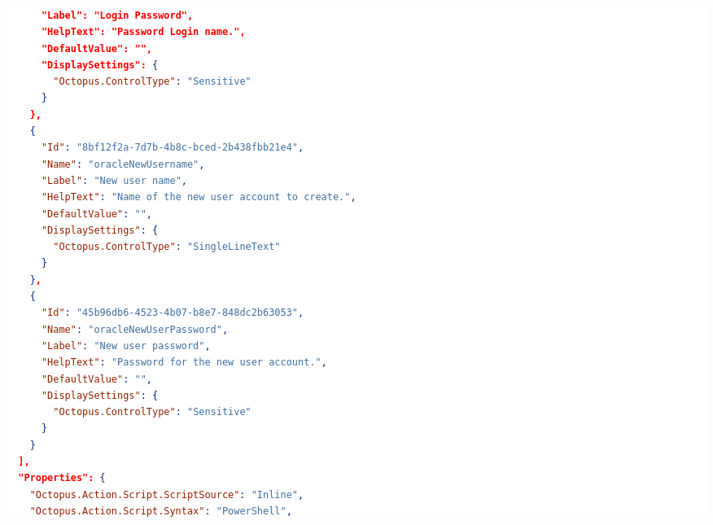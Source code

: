 ```json
      "Label": "Login Password",
      "HelpText": "Password Login name.",
      "DefaultValue": "",
      "DisplaySettings": {
        "Octopus.ControlType": "Sensitive"
      }
    },
    {
      "Id": "8bf12f2a-7d7b-4b8c-bced-2b438fbb21e4",
      "Name": "oracleNewUsername",
      "Label": "New user name",
      "HelpText": "Name of the new user account to create.",
      "DefaultValue": "",
      "DisplaySettings": {
        "Octopus.ControlType": "SingleLineText"
      }
    },
    {
      "Id": "45b96db6-4523-4b07-b8e7-848dc2b63053",
      "Name": "oracleNewUserPassword",
      "Label": "New user password",
      "HelpText": "Password for the new user account.",
      "DefaultValue": "",
      "DisplaySettings": {
        "Octopus.ControlType": "Sensitive"
      }
    }
  ],
  "Properties": {
    "Octopus.Action.Script.ScriptSource": "Inline",
    "Octopus.Action.Script.Syntax": "PowerShell",
```